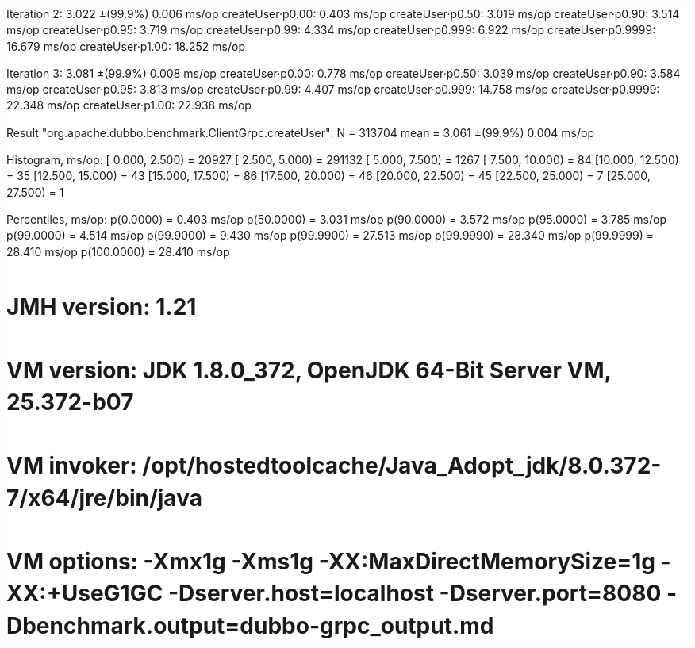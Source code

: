 Iteration   2: 3.022 ±(99.9%) 0.006 ms/op
                 createUser·p0.00:   0.403 ms/op
                 createUser·p0.50:   3.019 ms/op
                 createUser·p0.90:   3.514 ms/op
                 createUser·p0.95:   3.719 ms/op
                 createUser·p0.99:   4.334 ms/op
                 createUser·p0.999:  6.922 ms/op
                 createUser·p0.9999: 16.679 ms/op
                 createUser·p1.00:   18.252 ms/op

Iteration   3: 3.081 ±(99.9%) 0.008 ms/op
                 createUser·p0.00:   0.778 ms/op
                 createUser·p0.50:   3.039 ms/op
                 createUser·p0.90:   3.584 ms/op
                 createUser·p0.95:   3.813 ms/op
                 createUser·p0.99:   4.407 ms/op
                 createUser·p0.999:  14.758 ms/op
                 createUser·p0.9999: 22.348 ms/op
                 createUser·p1.00:   22.938 ms/op



Result "org.apache.dubbo.benchmark.ClientGrpc.createUser":
  N = 313704
  mean =      3.061 ±(99.9%) 0.004 ms/op

  Histogram, ms/op:
    [ 0.000,  2.500) = 20927 
    [ 2.500,  5.000) = 291132 
    [ 5.000,  7.500) = 1267 
    [ 7.500, 10.000) = 84 
    [10.000, 12.500) = 35 
    [12.500, 15.000) = 43 
    [15.000, 17.500) = 86 
    [17.500, 20.000) = 46 
    [20.000, 22.500) = 45 
    [22.500, 25.000) = 7 
    [25.000, 27.500) = 1 

  Percentiles, ms/op:
      p(0.0000) =      0.403 ms/op
     p(50.0000) =      3.031 ms/op
     p(90.0000) =      3.572 ms/op
     p(95.0000) =      3.785 ms/op
     p(99.0000) =      4.514 ms/op
     p(99.9000) =      9.430 ms/op
     p(99.9900) =     27.513 ms/op
     p(99.9990) =     28.340 ms/op
     p(99.9999) =     28.410 ms/op
    p(100.0000) =     28.410 ms/op


# JMH version: 1.21
# VM version: JDK 1.8.0_372, OpenJDK 64-Bit Server VM, 25.372-b07
# VM invoker: /opt/hostedtoolcache/Java_Adopt_jdk/8.0.372-7/x64/jre/bin/java
# VM options: -Xmx1g -Xms1g -XX:MaxDirectMemorySize=1g -XX:+UseG1GC -Dserver.host=localhost -Dserver.port=8080 -Dbenchmark.output=dubbo-grpc_output.md